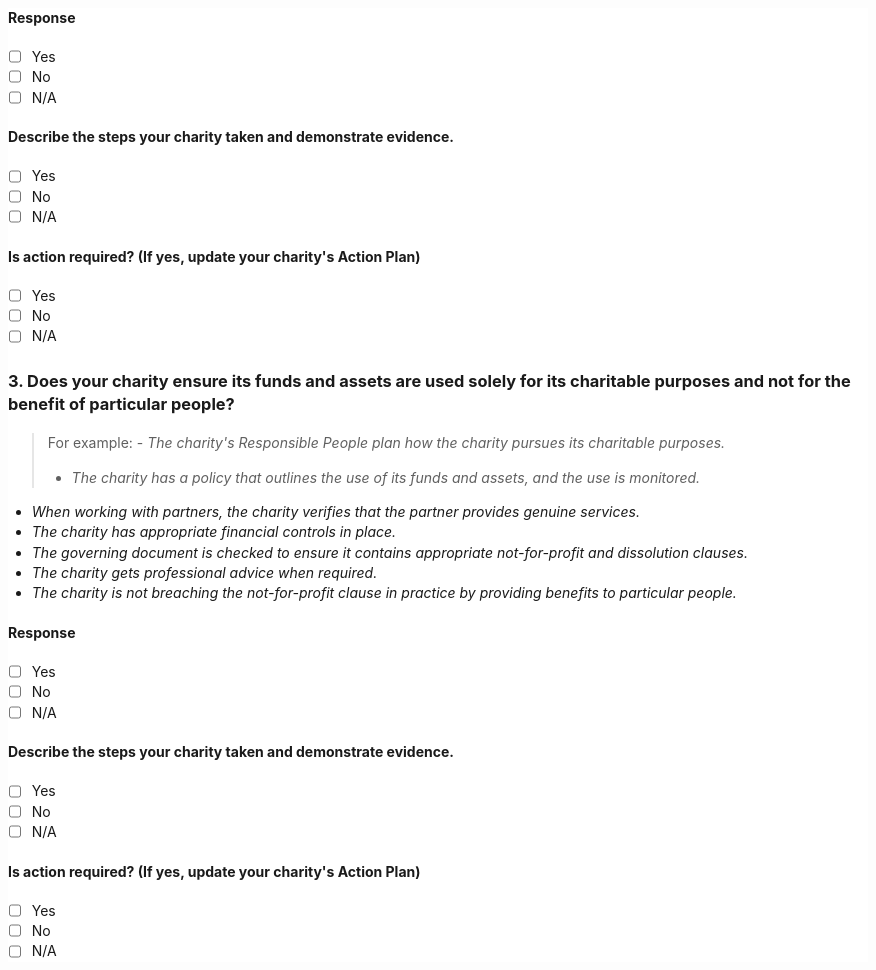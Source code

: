 #### Response

- [ ] Yes
- [ ] No
- [ ] N/A

#### Describe the steps your charity taken and demonstrate evidence.

- [ ] Yes
- [ ] No
- [ ] N/A

#### Is action required? (If yes, update your charity's Action Plan)

- [ ] Yes
- [ ] No
- [ ] N/A

### 3. **Does your charity ensure its funds and assets are used solely for its charitable purposes and not for the benefit of particular people?**

> For example: -  *The charity's Responsible People plan how the charity pursues its charitable purposes.*
> -  *The charity has a policy that outlines the use of its funds and assets, and the use
 is monitored.*
 -  *When working with partners, the charity verifies that the partner provides genuine services.*
 -  *The charity has appropriate financial controls in place.*
 -  *The governing document is checked to ensure it contains appropriate not-for-profit and dissolution clauses.*
 -  *The charity gets professional advice when required.*
 -  *The charity is not breaching the not-for-profit clause in practice by providing benefits to particular people.*

#### Response

- [ ] Yes
- [ ] No
- [ ] N/A

#### Describe the steps your charity taken and demonstrate evidence.

- [ ] Yes
- [ ] No
- [ ] N/A

#### Is action required? (If yes, update your charity's Action Plan)

- [ ] Yes
- [ ] No
- [ ] N/A
